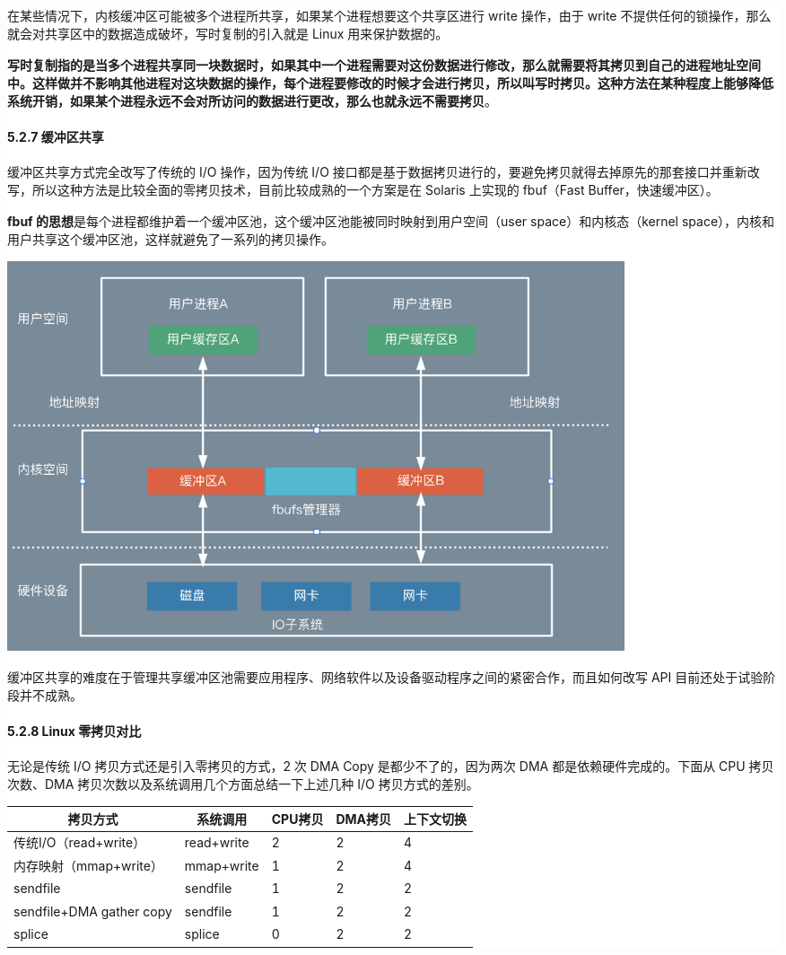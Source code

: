 在某些情况下，内核缓冲区可能被多个进程所共享，如果某个进程想要这个共享区进行 write 操作，由于 write 不提供任何的锁操作，那么就会对共享区中的数据造成破坏，写时复制的引入就是 Linux 用来保护数据的。

**写时复制指的是当多个进程共享同一块数据时，如果其中一个进程需要对这份数据进行修改，那么就需要将其拷贝到自己的进程地址空间中。这样做并不影响其他进程对这块数据的操作，每个进程要修改的时候才会进行拷贝，所以叫写时拷贝。这种方法在某种程度上能够降低系统开销，如果某个进程永远不会对所访问的数据进行更改，那么也就永远不需要拷贝**。

#### 5.2.7 缓冲区共享

缓冲区共享方式完全改写了传统的 I/O 操作，因为传统 I/O 接口都是基于数据拷贝进行的，要避免拷贝就得去掉原先的那套接口并重新改写，所以这种方法是比较全面的零拷贝技术，目前比较成熟的一个方案是在 Solaris 上实现的 fbuf（Fast Buffer，快速缓冲区）。

**fbuf 的思想**是每个进程都维护着一个缓冲区池，这个缓冲区池能被同时映射到用户空间（user space）和内核态（kernel space），内核和用户共享这个缓冲区池，这样就避免了一系列的拷贝操作。

<img src="https://github.com/craftlook/Note/blob/master/image/io/writ-copy-io.png" width="80%" heigth="60%"/>

缓冲区共享的难度在于管理共享缓冲区池需要应用程序、网络软件以及设备驱动程序之间的紧密合作，而且如何改写 API 目前还处于试验阶段并不成熟。

#### 5.2.8 Linux 零拷贝对比

无论是传统 I/O 拷贝方式还是引入零拷贝的方式，2 次 DMA Copy 是都少不了的，因为两次 DMA 都是依赖硬件完成的。下面从 CPU 拷贝次数、DMA 拷贝次数以及系统调用几个方面总结一下上述几种 I/O 拷贝方式的差别。

| 拷贝方式                 | 系统调用   | CPU拷贝 | DMA拷贝 | 上下文切换 |
| ------------------------ | ---------- | ------- | ------- | ---------- |
| 传统I/O（read+write）    | read+write | 2       | 2       | 4          |
| 内存映射（mmap+write）   | mmap+write | 1       | 2       | 4          |
| sendfile                 | sendfile   | 1       | 2       | 2          |
| sendfile+DMA gather copy | sendfile   | 1       | 2       | 2          |
| splice                   | splice     | 0       | 2       | 2          |
